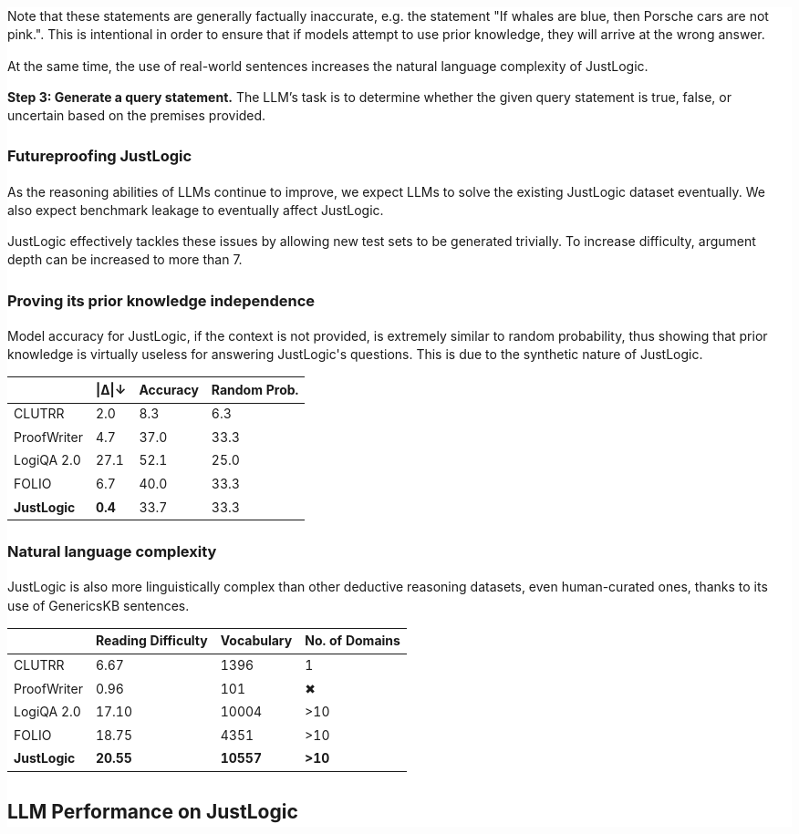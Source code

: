 Note that these statements are generally factually inaccurate, e.g. the statement "If whales are blue, then Porsche cars are not pink.". This is intentional in order to ensure that if models attempt to use prior knowledge, they will arrive at the wrong answer.

At the same time, the use of real-world sentences increases the natural language complexity of JustLogic.

**Step 3: Generate a query statement.** The LLM’s task is to determine whether the given query statement is true, false, or uncertain based on the premises provided.

### Futureproofing JustLogic

As the reasoning abilities of LLMs continue to improve, we expect LLMs to solve the existing JustLogic dataset eventually. We also expect benchmark leakage to eventually affect JustLogic.

JustLogic effectively tackles these issues by allowing new test sets to be generated trivially. To increase difficulty, argument depth can be increased to more than 7.

### Proving its prior knowledge independence

Model accuracy for JustLogic, if the context is not provided, is extremely similar to random probability, thus showing that prior knowledge is virtually useless for answering JustLogic's questions. This is due to the synthetic nature of JustLogic.

| ‎            | \|∆\|↓ | Accuracy | Random Prob. |
|-------------|------|----------|--------------|
| CLUTRR      | 2.0  | 8.3      | 6.3          |
| ProofWriter | 4.7  | 37.0     | 33.3         |
| LogiQA 2.0  | 27.1 | 52.1     | 25.0         |
| FOLIO       | 6.7  | 40.0     | 33.3         |
| **JustLogic**   | **0.4**  | 33.7     | 33.3         |

### Natural language complexity
JustLogic is also more linguistically complex than other deductive reasoning datasets, even human-curated ones, thanks to its use of GenericsKB sentences.

| ‎            | Reading Difficulty | Vocabulary | No. of Domains |
|-------------|--------------------|------------|----------------|
| CLUTRR      | 6.67               | 1396       | 1              |
| ProofWriter | 0.96               | 101        | ✖               |
| LogiQA 2.0  | 17.10              | 10004      | >10            |
| FOLIO       | 18.75              | 4351       | >10      |
| **JustLogic**   | **20.55**              | **10557**      | **>10**

## LLM Performance on JustLogic
